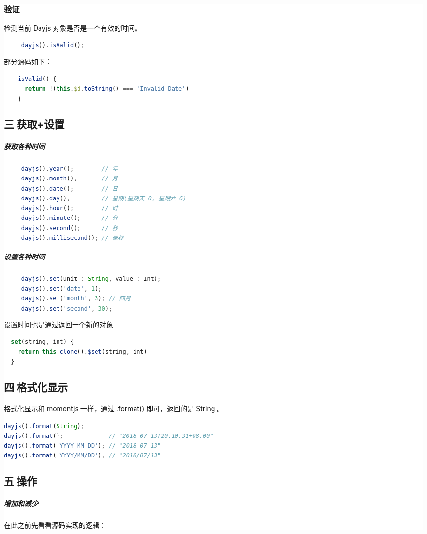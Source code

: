 ### 验证
检测当前 Dayjs 对象是否是一个有效的时间。
```javascript
     dayjs().isValid();
```
部分源码如下：
```javascript
    isValid() {
      return !(this.$d.toString() === 'Invalid Date')
    }
```

## 三 获取+设置
##### 获取各种时间
```javascript
     dayjs().year();        // 年
     dayjs().month();       // 月
     dayjs().date();        // 日
     dayjs().day();         // 星期(星期天 0, 星期六 6)
     dayjs().hour();        // 时
     dayjs().minute();      // 分
     dayjs().second();      // 秒
     dayjs().millisecond(); // 毫秒
```
##### 设置各种时间
```javascript   
     dayjs().set(unit : String, value : Int);
     dayjs().set('date', 1);
     dayjs().set('month', 3); // 四月
     dayjs().set('second', 30);
```
设置时间也是通过返回一个新的对象
```javascript
  set(string, int) {
    return this.clone().$set(string, int)
  }
```
  
## 四 格式化显示
格式化显示和 momentjs 一样，通过 .format() 即可，返回的是 String 。
```javascript
dayjs().format(String);
dayjs().format();             // "2018-07-13T20:10:31+08:00"
dayjs().format('YYYY-MM-DD'); // "2018-07-13"
dayjs().format('YYYY/MM/DD'); // "2018/07/13"
```

## 五 操作
##### 增加和减少
在此之前先看看源码实现的逻辑：
